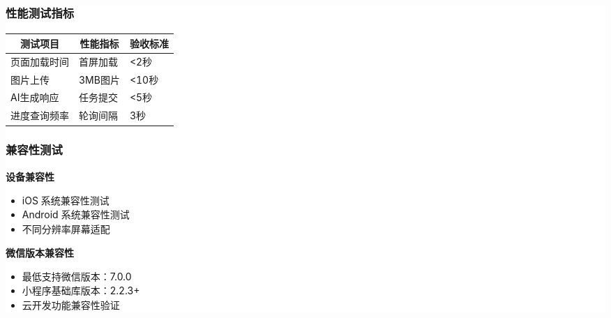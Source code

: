 ### 性能测试指标

| 测试项目 | 性能指标 | 验收标准 |
|---------|---------|---------|
| 页面加载时间 | 首屏加载 | <2秒 |
| 图片上传 | 3MB图片 | <10秒 |
| AI生成响应 | 任务提交 | <5秒 |
| 进度查询频率 | 轮询间隔 | 3秒 |

### 兼容性测试

**设备兼容性**
- iOS 系统兼容性测试
- Android 系统兼容性测试  
- 不同分辨率屏幕适配

**微信版本兼容性**
- 最低支持微信版本：7.0.0
- 小程序基础库版本：2.2.3+
- 云开发功能兼容性验证